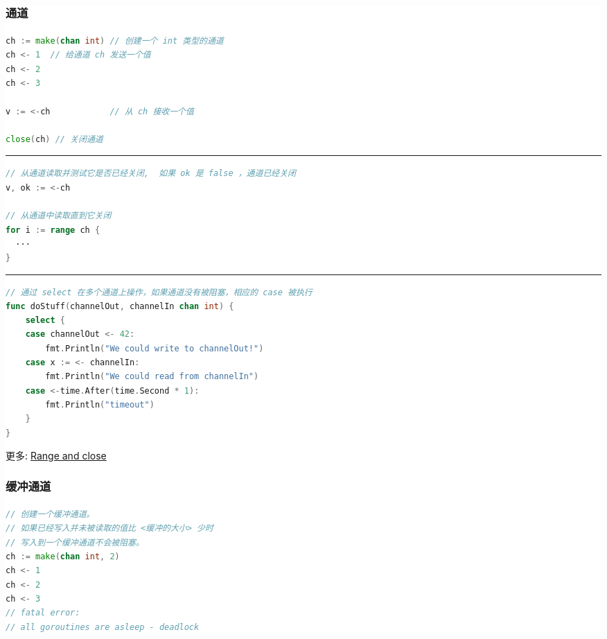 


### 通道

```go
ch := make(chan int) // 创建一个 int 类型的通道
ch <- 1  // 给通道 ch 发送一个值
ch <- 2
ch <- 3

v := <-ch            // 从 ch 接收一个值

close(ch) // 关闭通道
```
---
```go
// 从通道读取并测试它是否已经关闭,  如果 ok 是 false ，通道已经关闭
v, ok := <-ch

// 从通道中读取直到它关闭
for i := range ch {
  ···
}
```
---
```go
// 通过 select 在多个通道上操作，如果通道没有被阻塞，相应的 case 被执行
func doStuff(channelOut, channelIn chan int) {
    select {
    case channelOut <- 42:
        fmt.Println("We could write to channelOut!")
    case x := <- channelIn:
        fmt.Println("We could read from channelIn")
    case <-time.After(time.Second * 1):
        fmt.Println("timeout")
    }
}
```

更多: [Range and close](https://tour.golang.org/concurrency/4)



### 缓冲通道

```go
// 创建一个缓冲通道。
// 如果已经写入并未被读取的值比 <缓冲的大小> 少时
// 写入到一个缓冲通道不会被阻塞。
ch := make(chan int, 2)
ch <- 1
ch <- 2
ch <- 3
// fatal error:
// all goroutines are asleep - deadlock
```
